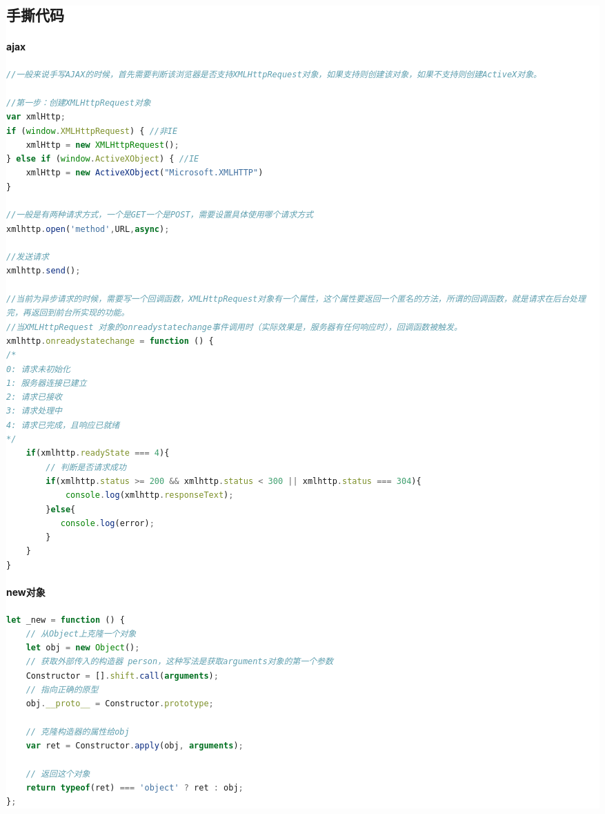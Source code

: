 ## 手撕代码

#### ajax

```js
//一般来说手写AJAX的时候，首先需要判断该浏览器是否支持XMLHttpRequest对象，如果支持则创建该对象，如果不支持则创建ActiveX对象。

//第一步：创建XMLHttpRequest对象
var xmlHttp;
if (window.XMLHttpRequest) { //非IE
    xmlHttp = new XMLHttpRequest();
} else if (window.ActiveXObject) { //IE
    xmlHttp = new ActiveXObject("Microsoft.XMLHTTP")
}

//一般是有两种请求方式，一个是GET一个是POST，需要设置具体使用哪个请求方式
xmlhttp.open('method',URL,async);

//发送请求
xmlhttp.send();

//当前为异步请求的时候，需要写一个回调函数，XMLHttpRequest对象有一个属性，这个属性要返回一个匿名的方法，所谓的回调函数，就是请求在后台处理完，再返回到前台所实现的功能。
//当XMLHttpRequest 对象的onreadystatechange事件调用时（实际效果是，服务器有任何响应时），回调函数被触发。
xmlhttp.onreadystatechange = function () {
/*
0: 请求未初始化
1: 服务器连接已建立
2: 请求已接收
3: 请求处理中
4: 请求已完成，且响应已就绪
*/
    if(xmlhttp.readyState === 4){
        // 判断是否请求成功
        if(xmlhttp.status >= 200 && xmlhttp.status < 300 || xmlhttp.status === 304){
            console.log(xmlhttp.responseText);
        }else{
           console.log(error);
        }
    }
}
```

#### new对象

```js
let _new = function () {
    // 从Object上克隆一个对象
    let obj = new Object();
    // 获取外部传入的构造器 person，这种写法是获取arguments对象的第一个参数
    Constructor = [].shift.call(arguments);
    // 指向正确的原型
    obj.__proto__ = Constructor.prototype;

    // 克隆构造器的属性给obj
    var ret = Constructor.apply(obj, arguments);

    // 返回这个对象
    return typeof(ret) === 'object' ? ret : obj;
};
```

